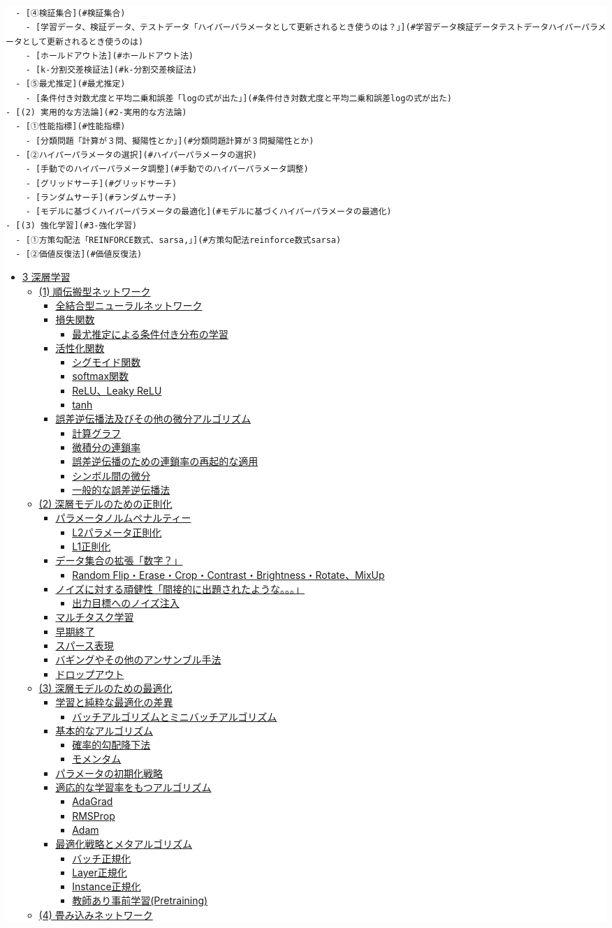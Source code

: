       - [④検証集合](#検証集合)
        - [学習データ、検証データ、テストデータ「ハイパーパラメータとして更新されるとき使うのは？」](#学習データ検証データテストデータハイパーパラメータとして更新されるとき使うのは)
        - [ホールドアウト法](#ホールドアウト法)
        - [k-分割交差検証法](#k-分割交差検証法)
      - [⑤最尤推定](#最尤推定)
        - [条件付き対数尤度と平均二乗和誤差「logの式が出た」](#条件付き対数尤度と平均二乗和誤差logの式が出た)
    - [(2) 実用的な方法論](#2-実用的な方法論)
      - [①性能指標](#性能指標)
        - [分類問題「計算が３問、擬陽性とか」](#分類問題計算が３問擬陽性とか)
      - [②ハイパーパラメータの選択](#ハイパーパラメータの選択)
        - [手動でのハイパーパラメータ調整](#手動でのハイパーパラメータ調整)
        - [グリッドサーチ](#グリッドサーチ)
        - [ランダムサーチ](#ランダムサーチ)
        - [モデルに基づくハイパーパラメータの最適化](#モデルに基づくハイパーパラメータの最適化)
    - [(3) 強化学習](#3-強化学習)
      - [①方策勾配法「REINFORCE数式、sarsa,」](#方策勾配法reinforce数式sarsa)
      - [②価値反復法](#価値反復法)
  - [3 深層学習](#3-深層学習)
    - [(1) 順伝搬型ネットワーク](#1-順伝搬型ネットワーク)
      - [全結合型ニューラルネットワーク](#全結合型ニューラルネットワーク)
      - [損失関数](#損失関数)
        - [最尤推定による条件付き分布の学習](#最尤推定による条件付き分布の学習)
      - [活性化関数](#活性化関数)
        - [シグモイド関数](#シグモイド関数)
        - [softmax関数](#softmax関数)
        - [ReLU、Leaky ReLU](#reluleaky-relu)
        - [tanh](#tanh)
      - [誤差逆伝播法及びその他の微分アルゴリズム](#誤差逆伝播法及びその他の微分アルゴリズム)
        - [計算グラフ](#計算グラフ)
        - [微積分の連鎖率](#微積分の連鎖率)
        - [誤差逆伝播のための連鎖率の再起的な適用](#誤差逆伝播のための連鎖率の再起的な適用)
        - [シンボル間の微分](#シンボル間の微分)
        - [一般的な誤差逆伝播法](#一般的な誤差逆伝播法)
    - [(2) 深層モデルのための正則化](#2-深層モデルのための正則化)
      - [パラメータノルムペナルティー](#パラメータノルムペナルティー)
        - [L2パラメータ正則化](#l2パラメータ正則化)
        - [L1正則化](#l1正則化)
      - [データ集合の拡張「数字？」](#データ集合の拡張数字)
        - [Random Flip・Erase・Crop・Contrast・Brightness・Rotate、MixUp](#random-fliperasecropcontrastbrightnessrotatemixup)
      - [ノイズに対する頑健性「間接的に出題されたような。。。」](#ノイズに対する頑健性間接的に出題されたような)
        - [出力目標へのノイズ注入](#出力目標へのノイズ注入)
      - [マルチタスク学習](#マルチタスク学習)
      - [早期終了](#早期終了)
      - [スパース表現](#スパース表現)
      - [バギングやその他のアンサンブル手法](#バギングやその他のアンサンブル手法)
      - [ドロップアウト](#ドロップアウト)
    - [(3) 深層モデルのための最適化](#3-深層モデルのための最適化)
      - [学習と純粋な最適化の差異](#学習と純粋な最適化の差異)
        - [バッチアルゴリズムとミニバッチアルゴリズム](#バッチアルゴリズムとミニバッチアルゴリズム)
      - [基本的なアルゴリズム](#基本的なアルゴリズム)
        - [確率的勾配降下法](#確率的勾配降下法)
        - [モメンタム](#モメンタム)
      - [パラメータの初期化戦略](#パラメータの初期化戦略)
      - [適応的な学習率をもつアルゴリズム](#適応的な学習率をもつアルゴリズム)
        - [AdaGrad](#adagrad)
        - [RMSProp](#rmsprop)
        - [Adam](#adam)
      - [最適化戦略とメタアルゴリズム](#最適化戦略とメタアルゴリズム)
        - [バッチ正規化](#バッチ正規化)
        - [Layer正規化](#layer正規化)
        - [Instance正規化](#instance正規化)
        - [教師あり事前学習(Pretraining)](#教師あり事前学習pretraining)
    - [(4) 畳み込みネットワーク](#4-畳み込みネットワーク)